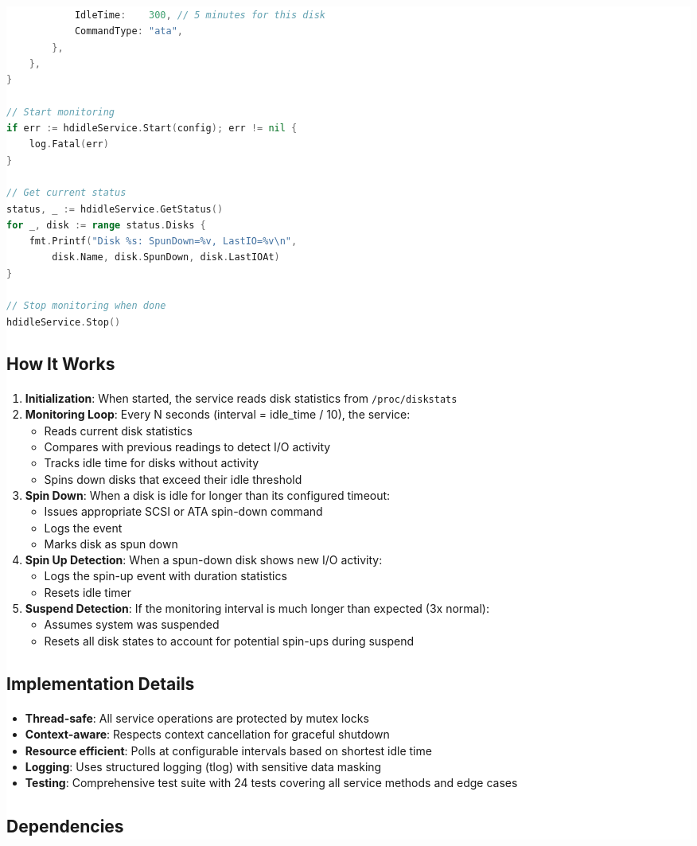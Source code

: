 ```go
            IdleTime:    300, // 5 minutes for this disk
            CommandType: "ata",
        },
    },
}

// Start monitoring
if err := hdidleService.Start(config); err != nil {
    log.Fatal(err)
}

// Get current status
status, _ := hdidleService.GetStatus()
for _, disk := range status.Disks {
    fmt.Printf("Disk %s: SpunDown=%v, LastIO=%v\n",
        disk.Name, disk.SpunDown, disk.LastIOAt)
}

// Stop monitoring when done
hdidleService.Stop()
```

## How It Works

1. **Initialization**: When started, the service reads disk statistics from `/proc/diskstats`
2. **Monitoring Loop**: Every N seconds (interval = idle_time / 10), the service:
   - Reads current disk statistics
   - Compares with previous readings to detect I/O activity
   - Tracks idle time for disks without activity
   - Spins down disks that exceed their idle threshold
3. **Spin Down**: When a disk is idle for longer than its configured timeout:
   - Issues appropriate SCSI or ATA spin-down command
   - Logs the event
   - Marks disk as spun down
4. **Spin Up Detection**: When a spun-down disk shows new I/O activity:
   - Logs the spin-up event with duration statistics
   - Resets idle timer
5. **Suspend Detection**: If the monitoring interval is much longer than expected (3x normal):
   - Assumes system was suspended
   - Resets all disk states to account for potential spin-ups during suspend

## Implementation Details

- **Thread-safe**: All service operations are protected by mutex locks
- **Context-aware**: Respects context cancellation for graceful shutdown
- **Resource efficient**: Polls at configurable intervals based on shortest idle time
- **Logging**: Uses structured logging (tlog) with sensitive data masking
- **Testing**: Comprehensive test suite with 24 tests covering all service methods and edge cases

## Dependencies
